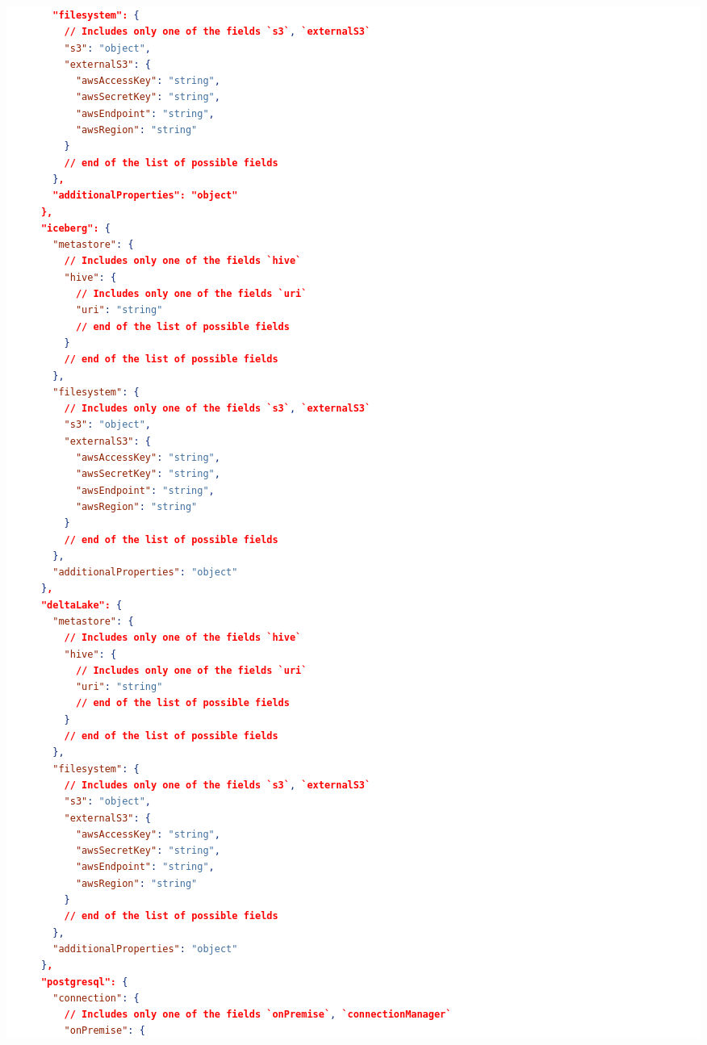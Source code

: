 ```json
        "filesystem": {
          // Includes only one of the fields `s3`, `externalS3`
          "s3": "object",
          "externalS3": {
            "awsAccessKey": "string",
            "awsSecretKey": "string",
            "awsEndpoint": "string",
            "awsRegion": "string"
          }
          // end of the list of possible fields
        },
        "additionalProperties": "object"
      },
      "iceberg": {
        "metastore": {
          // Includes only one of the fields `hive`
          "hive": {
            // Includes only one of the fields `uri`
            "uri": "string"
            // end of the list of possible fields
          }
          // end of the list of possible fields
        },
        "filesystem": {
          // Includes only one of the fields `s3`, `externalS3`
          "s3": "object",
          "externalS3": {
            "awsAccessKey": "string",
            "awsSecretKey": "string",
            "awsEndpoint": "string",
            "awsRegion": "string"
          }
          // end of the list of possible fields
        },
        "additionalProperties": "object"
      },
      "deltaLake": {
        "metastore": {
          // Includes only one of the fields `hive`
          "hive": {
            // Includes only one of the fields `uri`
            "uri": "string"
            // end of the list of possible fields
          }
          // end of the list of possible fields
        },
        "filesystem": {
          // Includes only one of the fields `s3`, `externalS3`
          "s3": "object",
          "externalS3": {
            "awsAccessKey": "string",
            "awsSecretKey": "string",
            "awsEndpoint": "string",
            "awsRegion": "string"
          }
          // end of the list of possible fields
        },
        "additionalProperties": "object"
      },
      "postgresql": {
        "connection": {
          // Includes only one of the fields `onPremise`, `connectionManager`
          "onPremise": {
```